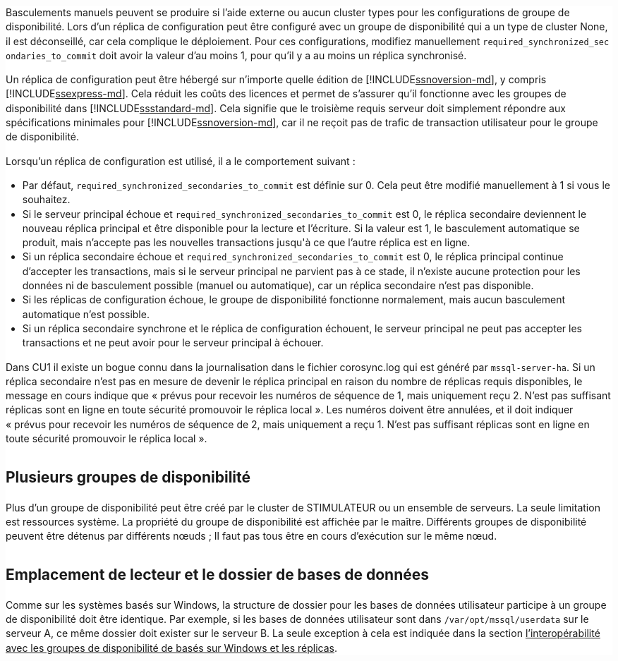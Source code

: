Basculements manuels peuvent se produire si l’aide externe ou aucun cluster types pour les configurations de groupe de disponibilité. Lors d’un réplica de configuration peut être configuré avec un groupe de disponibilité qui a un type de cluster None, il est déconseillé, car cela complique le déploiement. Pour ces configurations, modifiez manuellement `required_synchronized_secondaries_to_commit` doit avoir la valeur d’au moins 1, pour qu’il y a au moins un réplica synchronisé.

Un réplica de configuration peut être hébergé sur n’importe quelle édition de [!INCLUDE[ssnoversion-md](../includes/ssnoversion-md.md)], y compris [!INCLUDE[ssexpress-md](../includes/ssexpress-md.md)]. Cela réduit les coûts des licences et permet de s’assurer qu’il fonctionne avec les groupes de disponibilité dans [!INCLUDE[ssstandard-md](../includes/ssstandard-md.md)]. Cela signifie que le troisième requis serveur doit simplement répondre aux spécifications minimales pour [!INCLUDE[ssnoversion-md](../includes/ssnoversion-md.md)], car il ne reçoit pas de trafic de transaction utilisateur pour le groupe de disponibilité.

Lorsqu’un réplica de configuration est utilisé, il a le comportement suivant :

-   Par défaut, `required_synchronized_secondaries_to_commit` est définie sur 0. Cela peut être modifié manuellement à 1 si vous le souhaitez.
-   Si le serveur principal échoue et `required_synchronized_secondaries_to_commit` est 0, le réplica secondaire deviennent le nouveau réplica principal et être disponible pour la lecture et l’écriture. Si la valeur est 1, le basculement automatique se produit, mais n’accepte pas les nouvelles transactions jusqu'à ce que l’autre réplica est en ligne.
-   Si un réplica secondaire échoue et `required_synchronized_secondaries_to_commit` est 0, le réplica principal continue d’accepter les transactions, mais si le serveur principal ne parvient pas à ce stade, il n’existe aucune protection pour les données ni de basculement possible (manuel ou automatique), car un réplica secondaire n’est pas disponible.
-   Si les réplicas de configuration échoue, le groupe de disponibilité fonctionne normalement, mais aucun basculement automatique n’est possible.
-   Si un réplica secondaire synchrone et le réplica de configuration échouent, le serveur principal ne peut pas accepter les transactions et ne peut avoir pour le serveur principal à échouer.

Dans CU1 il existe un bogue connu dans la journalisation dans le fichier corosync.log qui est généré par `mssql-server-ha`. Si un réplica secondaire n’est pas en mesure de devenir le réplica principal en raison du nombre de réplicas requis disponibles, le message en cours indique que « prévus pour recevoir les numéros de séquence de 1, mais uniquement reçu 2. N’est pas suffisant réplicas sont en ligne en toute sécurité promouvoir le réplica local ». Les numéros doivent être annulées, et il doit indiquer « prévus pour recevoir les numéros de séquence de 2, mais uniquement a reçu 1. N’est pas suffisant réplicas sont en ligne en toute sécurité promouvoir le réplica local ». 

## <a name="multiple-availability-groups"></a>Plusieurs groupes de disponibilité 

Plus d’un groupe de disponibilité peut être créé par le cluster de STIMULATEUR ou un ensemble de serveurs. La seule limitation est ressources système. La propriété du groupe de disponibilité est affichée par le maître. Différents groupes de disponibilité peuvent être détenus par différents nœuds ; Il faut pas tous être en cours d’exécution sur le même nœud.

## <a name="drive-and-folder-location-for-databases"></a>Emplacement de lecteur et le dossier de bases de données

Comme sur les systèmes basés sur Windows, la structure de dossier pour les bases de données utilisateur participe à un groupe de disponibilité doit être identique. Par exemple, si les bases de données utilisateur sont dans `/var/opt/mssql/userdata` sur le serveur A, ce même dossier doit exister sur le serveur B. La seule exception à cela est indiquée dans la section [l’interopérabilité avec les groupes de disponibilité de basés sur Windows et les réplicas](#interoperability-with-windows-based-availability-groups-and-replicas).
